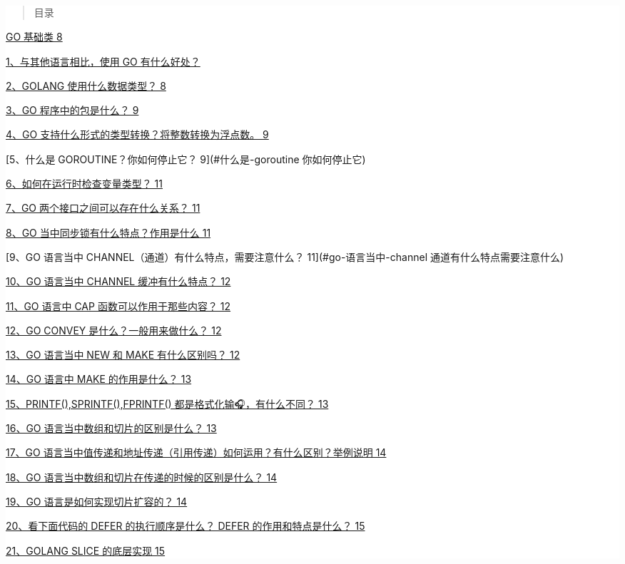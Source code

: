 

> 目录

[GO 基础类 8](#go-基础类)

[1、与其他语言相比，使用 GO 有什么好处？](#与其他语言相比使用-go-有什么好处)

[2、GOLANG 使用什么数据类型？ 8](#golang-使用什么数据类型)

[3、GO 程序中的包是什么？ 9](#go-程序中的包是什么)

[4、GO 支持什么形式的类型转换？将整数转换为浮点数。
9](#go-支持什么形式的类型转换将整数转换为浮点数)

[5、什么是 GOROUTINE？你如何停止它？ 9](#什么是-goroutine 你如何停止它)

[6、如何在运行时检查变量类型？ 11](#如何在运行时检查变量类型)

[7、GO 两个接口之间可以存在什么关系？
11](#go-两个接口之间可以存在什么关系)

[8、GO 当中同步锁有什么特点？作用是什么
11](#go-当中同步锁有什么特点作用是什么)

[9、GO 语言当中 CHANNEL（通道）有什么特点，需要注意什么？
11](#go-语言当中-channel 通道有什么特点需要注意什么)

[10、GO 语言当中 CHANNEL 缓冲有什么特点？
12](#go-语言当中-channel-缓冲有什么特点)

[11、GO 语言中 CAP 函数可以作用于那些内容？
12](#go-语言中-cap-函数可以作用于那些内容)

[12、GO CONVEY 是什么？一般用来做什么？
12](#go-convey-是什么一般用来做什么)

[13、GO 语言当中 NEW 和 MAKE 有什么区别吗？
12](#go-语言当中-new-和-make-有什么区别吗)

[14、GO 语言中 MAKE 的作用是什么？ 13](#go-语言中-make-的作用是什么)

[15、PRINTF(),SPRINTF(),FPRINTF() 都是格式化输🎧，有什么不同？
13](#printfsprintffprintf-都是格式化输出有什么不同)

[16、GO 语言当中数组和切片的区别是什么？
13](#go-语言当中数组和切片的区别是什么)

[17、GO
语言当中值传递和地址传递（引用传递）如何运用？有什么区别？举例说明
14](#go-语言当中值传递和地址传递引用传递如何运用有什么区别举例说明)

[18、GO 语言当中数组和切片在传递的时候的区别是什么？
14](#go-语言当中数组和切片在传递的时候的区别是什么)

[19、GO 语言是如何实现切片扩容的？ 14](#go-语言是如何实现切片扩容的)

[20、看下面代码的 DEFER 的执行顺序是什么？ DEFER 的作用和特点是什么？
15](#看下面代码的-defer-的执行顺序是什么-defer-的作用和特点是什么)

[21、GOLANG SLICE 的底层实现 15](#golang-slice-的底层实现)
